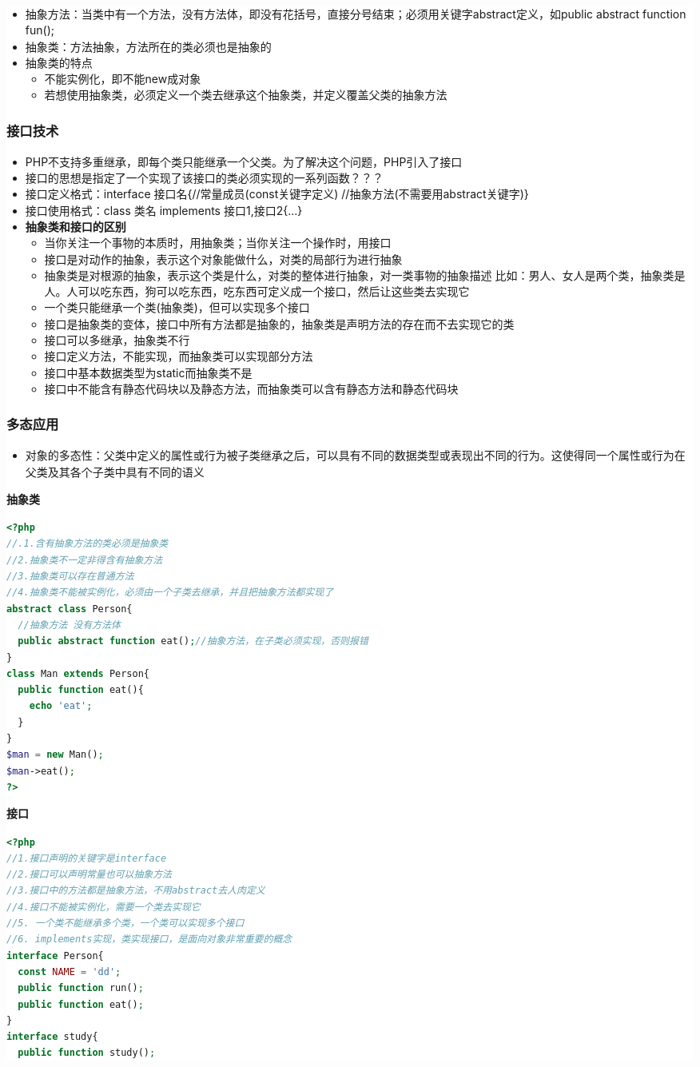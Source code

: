 * 抽象方法：当类中有一个方法，没有方法体，即没有花括号，直接分号结束；必须用关键字abstract定义，如public abstract function fun();
* 抽象类：方法抽象，方法所在的类必须也是抽象的
* 抽象类的特点
    * 不能实例化，即不能new成对象
    * 若想使用抽象类，必须定义一个类去继承这个抽象类，并定义覆盖父类的抽象方法

### 接口技术

* PHP不支持多重继承，即每个类只能继承一个父类。为了解决这个问题，PHP引入了接口
* 接口的思想是指定了一个实现了该接口的类必须实现的一系列函数？？？
* 接口定义格式：interface 接口名{//常量成员(const关键字定义) //抽象方法(不需要用abstract关键字)}
* 接口使用格式：class 类名 implements 接口1,接口2{...}
* **抽象类和接口的区别**
    * 当你关注一个事物的本质时，用抽象类；当你关注一个操作时，用接口
    * 接口是对动作的抽象，表示这个对象能做什么，对类的局部行为进行抽象
    * 抽象类是对根源的抽象，表示这个类是什么，对类的整体进行抽象，对一类事物的抽象描述
        比如：男人、女人是两个类，抽象类是人。人可以吃东西，狗可以吃东西，吃东西可定义成一个接口，然后让这些类去实现它
    * 一个类只能继承一个类(抽象类)，但可以实现多个接口
    * 接口是抽象类的变体，接口中所有方法都是抽象的，抽象类是声明方法的存在而不去实现它的类
    * 接口可以多继承，抽象类不行
    * 接口定义方法，不能实现，而抽象类可以实现部分方法
    * 接口中基本数据类型为static而抽象类不是
    * 接口中不能含有静态代码块以及静态方法，而抽象类可以含有静态方法和静态代码块

### 多态应用

* 对象的多态性：父类中定义的属性或行为被子类继承之后，可以具有不同的数据类型或表现出不同的行为。这使得同一个属性或行为在父类及其各个子类中具有不同的语义

**抽象类**
```php
<?php
//.1.含有抽象方法的类必须是抽象类
//2.抽象类不一定非得含有抽象方法
//3.抽象类可以存在普通方法
//4.抽象类不能被实例化，必须由一个子类去继承，并且把抽象方法都实现了
abstract class Person{
  //抽象方法 没有方法体
  public abstract function eat();//抽象方法，在子类必须实现，否则报错
}
class Man extends Person{
  public function eat(){
    echo 'eat';
  }
}
$man = new Man();
$man->eat();
?>
```

**接口**
```php
<?php
//1.接口声明的关键字是interface
//2.接口可以声明常量也可以抽象方法
//3.接口中的方法都是抽象方法，不用abstract去人肉定义
//4.接口不能被实例化，需要一个类去实现它
//5. 一个类不能继承多个类，一个类可以实现多个接口
//6. implements实现，类实现接口，是面向对象非常重要的概念
interface Person{
  const NAME = 'dd';
  public function run();
  public function eat();
}
interface study{
  public function study();
```